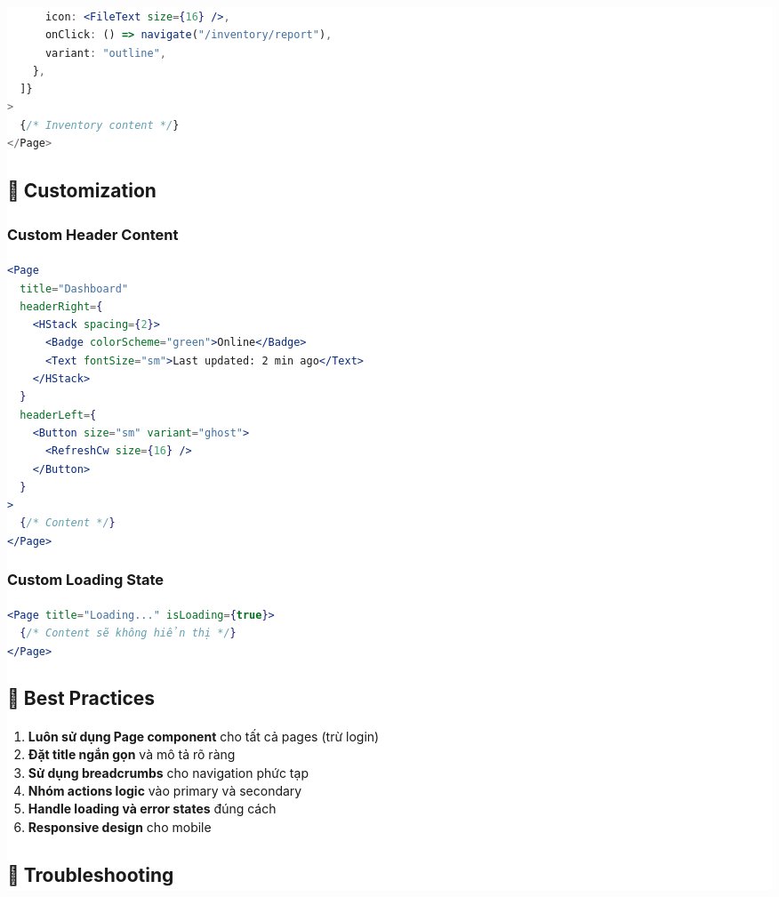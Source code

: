 ```jsx
      icon: <FileText size={16} />,
      onClick: () => navigate("/inventory/report"),
      variant: "outline",
    },
  ]}
>
  {/* Inventory content */}
</Page>
```

## 🔧 Customization

### Custom Header Content

```jsx
<Page
  title="Dashboard"
  headerRight={
    <HStack spacing={2}>
      <Badge colorScheme="green">Online</Badge>
      <Text fontSize="sm">Last updated: 2 min ago</Text>
    </HStack>
  }
  headerLeft={
    <Button size="sm" variant="ghost">
      <RefreshCw size={16} />
    </Button>
  }
>
  {/* Content */}
</Page>
```

### Custom Loading State

```jsx
<Page title="Loading..." isLoading={true}>
  {/* Content sẽ không hiển thị */}
</Page>
```

## 🎯 Best Practices

1. **Luôn sử dụng Page component** cho tất cả pages (trừ login)
2. **Đặt title ngắn gọn** và mô tả rõ ràng
3. **Sử dụng breadcrumbs** cho navigation phức tạp
4. **Nhóm actions logic** vào primary và secondary
5. **Handle loading và error states** đúng cách
6. **Responsive design** cho mobile

## 🐛 Troubleshooting
